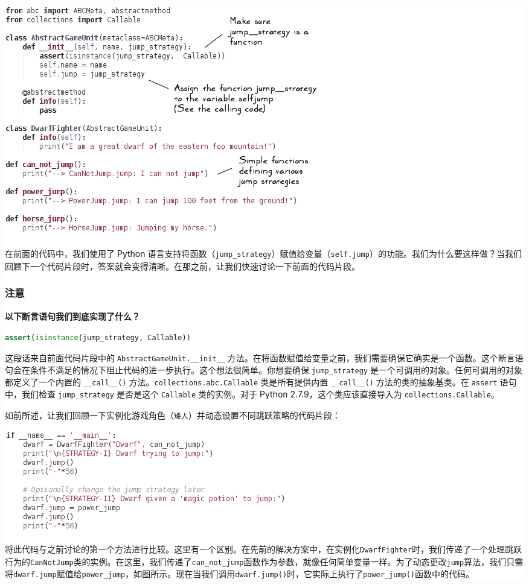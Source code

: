 ![策略解决方案 2 – Pythonic 方法](img/B05034_06_16.jpg)

在前面的代码中，我们使用了 Python 语言支持将函数（`jump_strategy`）赋值给变量（`self.jump`）的功能。我们为什么要这样做？当我们回顾下一个代码片段时，答案就会变得清晰。在那之前，让我们快速讨论一下前面的代码片段。

### 注意

**以下断言语句我们到底实现了什么？**

```py
assert(isinstance(jump_strategy, Callable))
```

这段话来自前面代码片段中的 `AbstractGameUnit.__init__` 方法。在将函数赋值给变量之前，我们需要确保它确实是一个函数。这个断言语句会在条件不满足的情况下阻止代码的进一步执行。这个想法很简单。你想要确保 `jump_strategy` 是一个可调用的对象。任何可调用的对象都定义了一个内置的 `__call__()` 方法。`collections.abc.Callable` 类是所有提供内置 `__call__()` 方法的类的抽象基类。在 `assert` 语句中，我们检查 `jump_strategy` 是否是这个 `Callable` 类的实例。对于 Python 2.7.9，这个类应该直接导入为 `collections.Callable`。

如前所述，让我们回顾一下实例化游戏角色（`矮人`）并动态设置不同跳跃策略的代码片段：

![策略解决方案 2 – Pythonic 方法](img/B05034_06_17.jpg)

将此代码与之前讨论的第一个方法进行比较。这里有一个区别。在先前的解决方案中，在实例化`DwarfFighter`时，我们传递了一个处理跳跃行为的`CanNotJump`类的实例。在这里，我们传递了`can_not_jump`函数作为参数，就像任何简单变量一样。为了动态更改`jump`算法，我们只需将`dwarf.jump`赋值给`power_jump`，如图所示。现在当我们调用`dwarf.jump()`时，它实际上执行了`power_jump()`函数中的代码。
